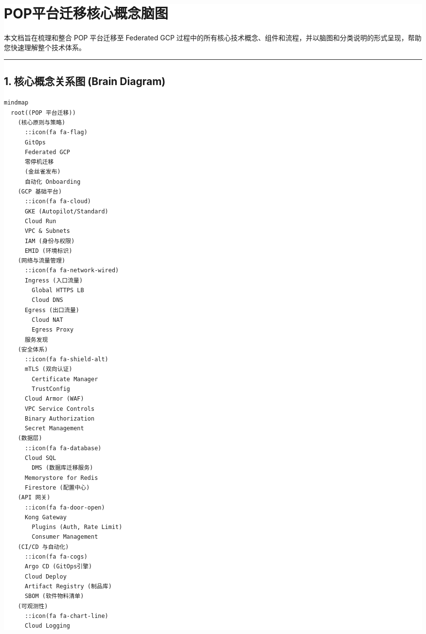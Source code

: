 # POP平台迁移核心概念脑图

本文档旨在梳理和整合 POP 平台迁移至 Federated GCP 过程中的所有核心技术概念、组件和流程，并以脑图和分类说明的形式呈现，帮助您快速理解整个技术体系。

---

## 1. 核心概念关系图 (Brain Diagram)

```mermaid
mindmap
  root((POP 平台迁移))
    (核心原则与策略)
      ::icon(fa fa-flag)
      GitOps
      Federated GCP
      零停机迁移
      (金丝雀发布)
      自动化 Onboarding
    (GCP 基础平台)
      ::icon(fa fa-cloud)
      GKE (Autopilot/Standard)
      Cloud Run
      VPC & Subnets
      IAM (身份与权限)
      EMID (环境标识)
    (网络与流量管理)
      ::icon(fa fa-network-wired)
      Ingress (入口流量)
        Global HTTPS LB
        Cloud DNS
      Egress (出口流量)
        Cloud NAT
        Egress Proxy
      服务发现
    (安全体系)
      ::icon(fa fa-shield-alt)
      mTLS (双向认证)
        Certificate Manager
        TrustConfig
      Cloud Armor (WAF)
      VPC Service Controls
      Binary Authorization
      Secret Management
    (数据层)
      ::icon(fa fa-database)
      Cloud SQL
        DMS (数据库迁移服务)
      Memorystore for Redis
      Firestore (配置中心)
    (API 网关)
      ::icon(fa fa-door-open)
      Kong Gateway
        Plugins (Auth, Rate Limit)
        Consumer Management
    (CI/CD 与自动化)
      ::icon(fa fa-cogs)
      Argo CD (GitOps引擎)
      Cloud Deploy
      Artifact Registry (制品库)
      SBOM (软件物料清单)
    (可观测性)
      ::icon(fa fa-chart-line)
      Cloud Logging
```